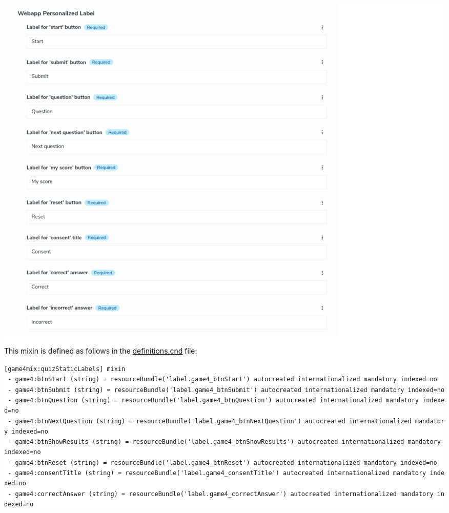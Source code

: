 <img src="./doc/images/040_labels.png" width="650px"/>

This mixin is defined as follows in the [definitions.cnd] file:
```cnd
[game4mix:quizStaticLabels] mixin
 - game4:btnStart (string) = resourceBundle('label.game4_btnStart') autocreated internationalized mandatory indexed=no
 - game4:btnSubmit (string) = resourceBundle('label.game4_btnSubmit') autocreated internationalized mandatory indexed=no
 - game4:btnQuestion (string) = resourceBundle('label.game4_btnQuestion') autocreated internationalized mandatory indexed=no
 - game4:btnNextQuestion (string) = resourceBundle('label.game4_btnNextQuestion') autocreated internationalized mandatory indexed=no
 - game4:btnShowResults (string) = resourceBundle('label.game4_btnShowResults') autocreated internationalized mandatory indexed=no
 - game4:btnReset (string) = resourceBundle('label.game4_btnReset') autocreated internationalized mandatory indexed=no
 - game4:consentTitle (string) = resourceBundle('label.game4_consentTitle') autocreated internationalized mandatory indexed=no
 - game4:correctAnswer (string) = resourceBundle('label.game4_correctAnswer') autocreated internationalized mandatory indexed=no
```

[020]: ./doc/images/020_webAppConfig.png
[100]: ./doc/images/100_quizHome.png
[120]: ./doc/images/120_warmup.png
[1112]: ./doc/images/111_qnaAnswered2.png
[501]: ./doc/images/501_viewContent.png
[overview.md]: ../README.md
[definitions.cnd]: ./src/main/resources/META-INF/definitions.cnd
[quizViews]: ./src/main/resources/game4nt_quiz/html
[quizRefViews]: ./src/main/resources/game4nt_quizReference/html
[WebappNameFilter]: ./src/main/java/org/jahia/se/modules/quiz/webapp/WebappNameFilter.java
[d_rule]: ./src/main/resources/META-INF/rules.drl
[quiz_webapp]: ./src/main/resources/javascript/webapp
[QnAJson]: ./src/javascript/QnAJson
[jExp_conf]: ./src/main/resources/META-INF/jexperience
[selector_conf]:  ./src/main/resources/META-INF/jahia-content-editor-forms/fieldsets
[webapp-src]: https://github.com/Jahia/quiz-4-jahia-webapp
[theme.js]: https://github.com/Jahia/quiz-4-jahia-webapp/blob/main/src/components/theme.js
[Mui_theme]: https://material-ui.com/customization/default-theme
[se-jExp-utils]: https://github.com/Jahia/se-jExp-utils
[resource_bundle]: ./src/main/resources/resources/quiz-4-jahia.properties
[fr_bundle]: ./src/main/resources/resources/quiz-4-jahia_fr.properties
[ScoreAsUserProperty]: ./src/main/java/org/jahia/se/modules/quiz/rules/ScoreAsUserProperty.java
[s_marketingFormRef]: ./src/main/resources/META-INF/jahia-content-editor-forms/fieldsets/game4mix_marketingFormReference.json
[JExpProfileCardsInitializer]: https://github.com/Jahia/se-jExp-utils/blob/main/src/main/java/org/jahia/se/modules/utils/initializers/jExperience/JExpProfileCardsInitializer.java
[JExpProfilePropertiesInitializer]: https://github.com/Jahia/se-jExp-utils/blob/main/src/main/java/org/jahia/se/modules/utils/initializers/jExperience/JExpProfilePropertiesInitializer.java
[quiz_default]: ./src/main/resources/game4nt_quiz/html/quiz.jsp
[quiz_content]: ./src/main/resources/game4nt_quiz/html/quiz.content.jsp
[css]: ./src/main/resources/css
[javascript]: ./src/main/resources/javascript